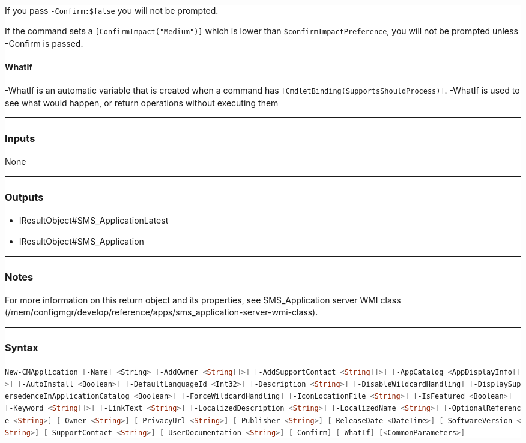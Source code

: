 If you pass ```-Confirm:$false``` you will not be prompted.


If the command sets a ```[ConfirmImpact("Medium")]``` which is lower than ```$confirmImpactPreference```, you will not be prompted unless -Confirm is passed.

#### **WhatIf**
-WhatIf is an automatic variable that is created when a command has ```[CmdletBinding(SupportsShouldProcess)]```.
-WhatIf is used to see what would happen, or return operations without executing them


---


### Inputs
None





---


### Outputs
* IResultObject#SMS_ApplicationLatest


* IResultObject#SMS_Application






---


### Notes
For more information on this return object and its properties, see SMS_Application server WMI class (/mem/configmgr/develop/reference/apps/sms_application-server-wmi-class).



---


### Syntax
```PowerShell
New-CMApplication [-Name] <String> [-AddOwner <String[]>] [-AddSupportContact <String[]>] [-AppCatalog <AppDisplayInfo[]>] [-AutoInstall <Boolean>] [-DefaultLanguageId <Int32>] [-Description <String>] [-DisableWildcardHandling] [-DisplaySupersedenceInApplicationCatalog <Boolean>] [-ForceWildcardHandling] [-IconLocationFile <String>] [-IsFeatured <Boolean>] [-Keyword <String[]>] [-LinkText <String>] [-LocalizedDescription <String>] [-LocalizedName <String>] [-OptionalReference <String>] [-Owner <String>] [-PrivacyUrl <String>] [-Publisher <String>] [-ReleaseDate <DateTime>] [-SoftwareVersion <String>] [-SupportContact <String>] [-UserDocumentation <String>] [-Confirm] [-WhatIf] [<CommonParameters>]
```
